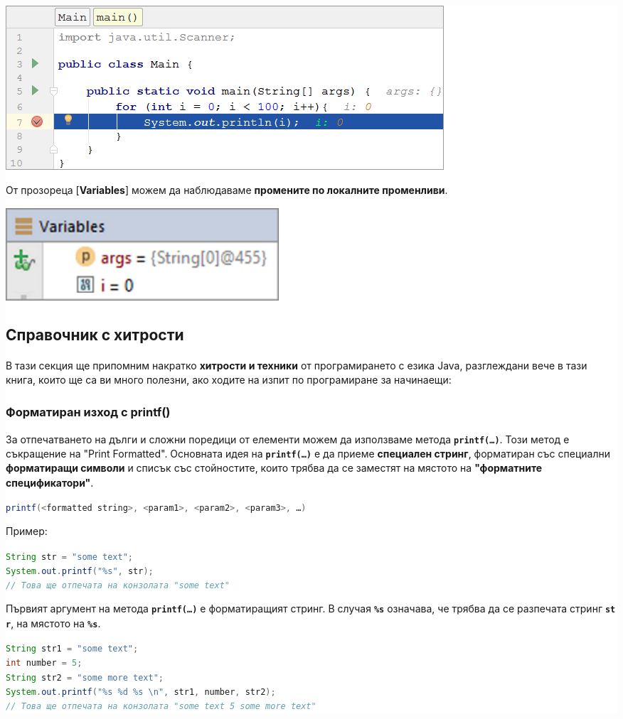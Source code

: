 ![](/assets/chapter-11-images/02.Debugger-03.png) 

От прозореца [**Variables**] можем да наблюдаваме **промените по локалните променливи**.

![](/assets/chapter-11-images/02.Debugger-04.png)  

## Справочник с хитрости

В тази секция ще припомним накратко **хитрости и техники** от програмирането с езика Java, разглеждани вече в тази книга, които ще са ви много полезни, ако ходите на изпит по програмиране за начинаещи:

### Форматиран изход с printf()

За отпечатването на дълги и сложни поредици от елементи можем да използваме метода **`printf(…)`**. Този метод е съкращение на "Print Formatted". Основната идея на **`printf(…)`** е да приеме **специален стринг**, форматиран със специални **форматиращи символи** и списък със стойностите, които трябва да се заместят на мястото на **"форматните спецификатори"**.

```java
printf(<formatted string>, <param1>, <param2>, <param3>, …)
```

Пример:
```java
String str = "some text";
System.out.printf("%s", str);
// Tова ще отпечата на конзолата "some text"
```
Първият аргумент на метода **`printf(…)`** е форматиращият стринг. В случая **`%s`** означава, че трябва да се разпечата стринг **`str`**, на мястото на **`%s`**.

```java
String str1 = "some text";
int number = 5;
String str2 = "some more text";
System.out.printf("%s %d %s \n", str1, number, str2);
// Tова ще отпечата на конзолата "some text 5 some more text"
```
